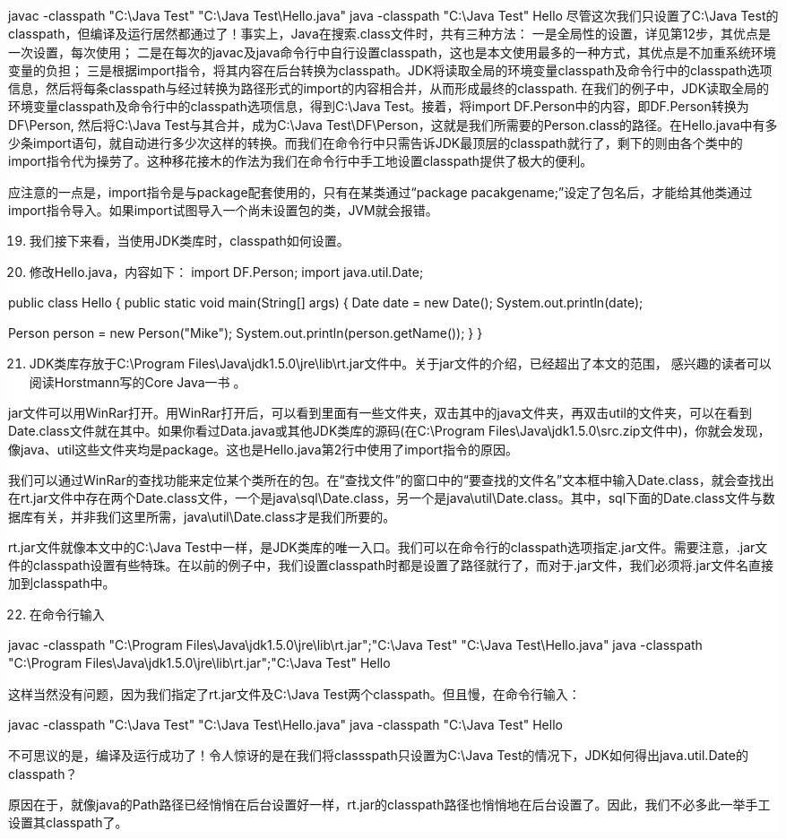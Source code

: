 javac -classpath "C:\Java Test" "C:\Java Test\Hello.java" 
java -classpath "C:\Java Test" Hello 
  尽管这次我们只设置了C:\Java Test的classpath，但编译及运行居然都通过了！事实上，Java在搜索.class文件时，共有三种方法： 
一是全局性的设置，详见第12步，其优点是一次设置，每次使用； 
二是在每次的javac及java命令行中自行设置classpath，这也是本文使用最多的一种方式，其优点是不加重系统环境变量的负担； 
 三是根据import指令，将其内容在后台转换为classpath。JDK将读取全局的环境变量classpath及命令行中的classpath选项信息，然后将每条classpath与经过转换为路径形式的import的内容相合并，从而形成最终的classpath. 在我们的例子中，JDK读取全局的环境变量classpath及命令行中的classpath选项信息，得到C:\Java Test。接着，将import DF.Person中的内容，即DF.Person转换为DF\Person, 然后将C:\Java Test与其合并，成为C:\Java Test\DF\Person，这就是我们所需要的Person.class的路径。在Hello.java中有多少条import语句，就自动进行多少次这样的转换。而我们在命令行中只需告诉JDK最顶层的classpath就行了，剩下的则由各个类中的import指令代为操劳了。这种移花接木的作法为我们在命令行中手工地设置classpath提供了极大的便利。 
 
 应注意的一点是，import指令是与package配套使用的，只有在某类通过“package pacakgename;”设定了包名后，才能给其他类通过import指令导入。如果import试图导入一个尚未设置包的类，JVM就会报错。 
 
19. 我们接下来看，当使用JDK类库时，classpath如何设置。 
 
20. 修改Hello.java，内容如下： 
  import DF.Person; 
import java.util.Date; 
 
public class Hello { 
 public static void main(String[] args) { 
 Date date = new Date(); 
 System.out.println(date); 
 
 Person person = new Person("Mike"); 
 System.out.println(person.getName()); 
 } 
} 
  
21. JDK类库存放于C:\Program Files\Java\jdk1.5.0\jre\lib\rt.jar文件中。关于jar文件的介绍，已经超出了本文的范围， 感兴趣的读者可以阅读Horstmann写的Core Java一书 。 
 
 jar文件可以用WinRar打开。用WinRar打开后，可以看到里面有一些文件夹，双击其中的java文件夹，再双击util的文件夹，可以在看到Date.class文件就在其中。如果你看过Data.java或其他JDK类库的源码(在C:\Program Files\Java\jdk1.5.0\src.zip文件中)，你就会发现，像java、util这些文件夹均是package。这也是Hello.java第2行中使用了import指令的原因。 
 
 我们可以通过WinRar的查找功能来定位某个类所在的包。在“查找文件”的窗口中的“要查找的文件名”文本框中输入Date.class，就会查找出在rt.jar文件中存在两个Date.class文件，一个是java\sql\Date.class，另一个是java\util\Date.class。其中，sql下面的Date.class文件与数据库有关，并非我们这里所需，java\util\Date.class才是我们所要的。 
 
  rt.jar文件就像本文中的C:\Java Test中一样，是JDK类库的唯一入口。我们可以在命令行的classpath选项指定.jar文件。需要注意，.jar文件的classpath设置有些特珠。在以前的例子中，我们设置classpath时都是设置了路径就行了，而对于.jar文件，我们必须将.jar文件名直接加到classpath中。 
 
22. 在命令行输入 
 
javac -classpath "C:\Program Files\Java\jdk1.5.0\jre\lib\rt.jar";"C:\Java Test" "C:\Java Test\Hello.java" 
java -classpath "C:\Program Files\Java\jdk1.5.0\jre\lib\rt.jar";"C:\Java Test" Hello 
 
这样当然没有问题，因为我们指定了rt.jar文件及C:\Java Test两个classpath。但且慢，在命令行输入： 
 
javac -classpath "C:\Java Test" "C:\Java Test\Hello.java" 
java -classpath "C:\Java Test" Hello 
 
 不可思议的是，编译及运行成功了！令人惊讶的是在我们将classspath只设置为C:\Java Test的情况下，JDK如何得出java.util.Date的classpath？ 
 
 原因在于，就像java的Path路径已经悄悄在后台设置好一样，rt.jar的classpath路径也悄悄地在后台设置了。因此，我们不必多此一举手工设置其classpath了。 
 
